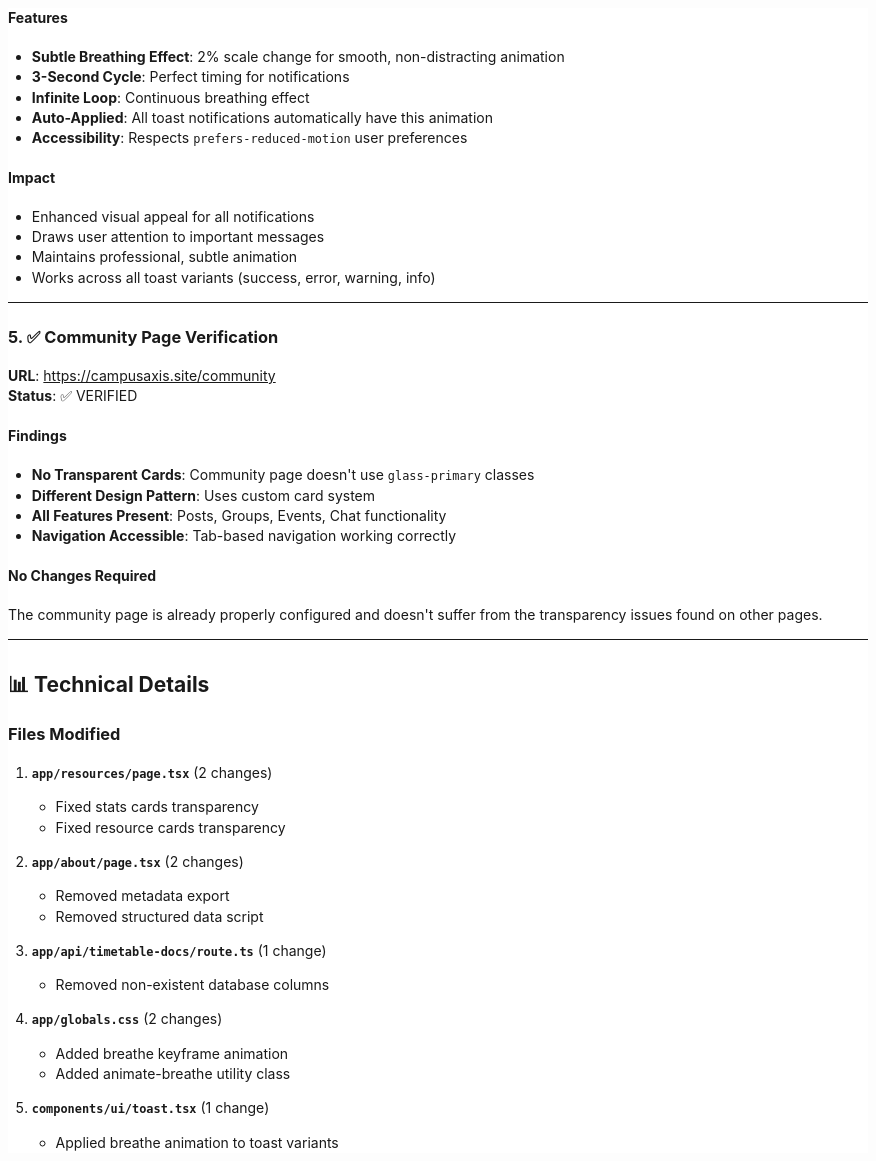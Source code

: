 #### Features
- **Subtle Breathing Effect**: 2% scale change for smooth, non-distracting animation
- **3-Second Cycle**: Perfect timing for notifications
- **Infinite Loop**: Continuous breathing effect
- **Auto-Applied**: All toast notifications automatically have this animation
- **Accessibility**: Respects `prefers-reduced-motion` user preferences

#### Impact
- Enhanced visual appeal for all notifications
- Draws user attention to important messages
- Maintains professional, subtle animation
- Works across all toast variants (success, error, warning, info)

---

### 5. ✅ Community Page Verification
**URL**: https://campusaxis.site/community  
**Status**: ✅ VERIFIED

#### Findings
- **No Transparent Cards**: Community page doesn't use `glass-primary` classes
- **Different Design Pattern**: Uses custom card system
- **All Features Present**: Posts, Groups, Events, Chat functionality
- **Navigation Accessible**: Tab-based navigation working correctly

#### No Changes Required
The community page is already properly configured and doesn't suffer from the transparency issues found on other pages.

---

## 📊 Technical Details

### Files Modified

1. **`app/resources/page.tsx`** (2 changes)
   - Fixed stats cards transparency
   - Fixed resource cards transparency

2. **`app/about/page.tsx`** (2 changes)
   - Removed metadata export
   - Removed structured data script

3. **`app/api/timetable-docs/route.ts`** (1 change)
   - Removed non-existent database columns

4. **`app/globals.css`** (2 changes)
   - Added breathe keyframe animation
   - Added animate-breathe utility class

5. **`components/ui/toast.tsx`** (1 change)
   - Applied breathe animation to toast variants
